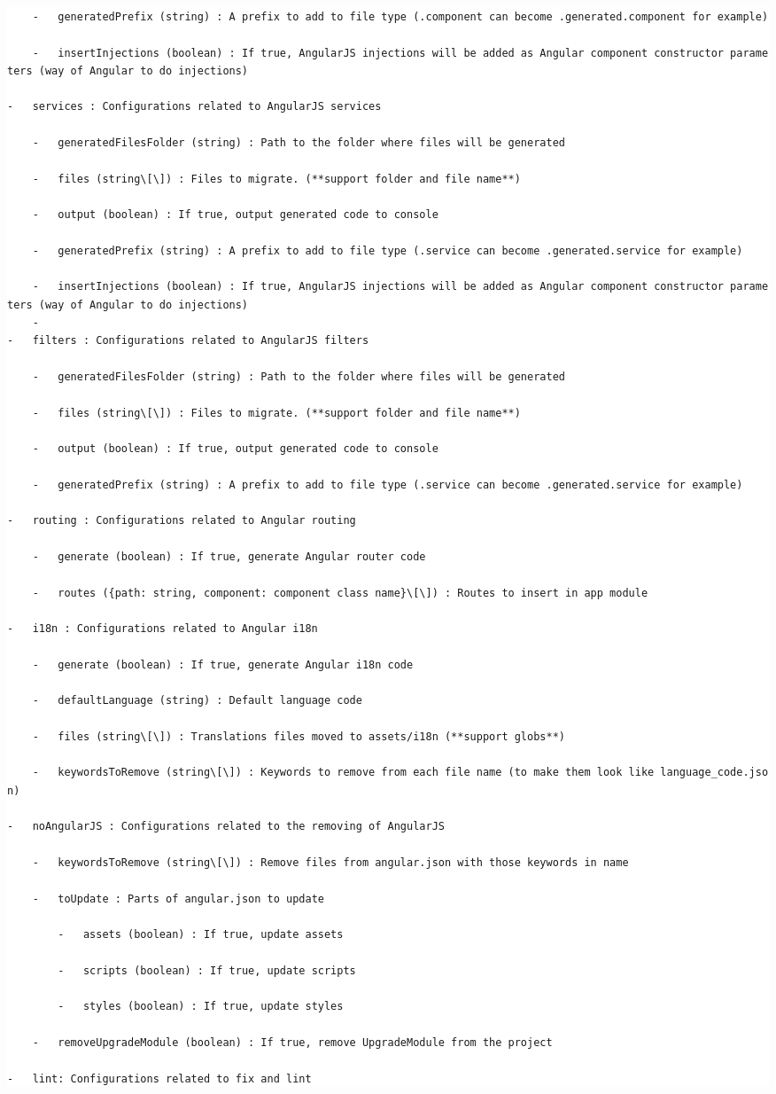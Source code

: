         -   generatedPrefix (string) : A prefix to add to file type (.component can become .generated.component for example)
            
        -   insertInjections (boolean) : If true, AngularJS injections will be added as Angular component constructor parameters (way of Angular to do injections)
            
    -   services : Configurations related to AngularJS services
        
        -   generatedFilesFolder (string) : Path to the folder where files will be generated
            
        -   files (string\[\]) : Files to migrate. (**support folder and file name**)
            
        -   output (boolean) : If true, output generated code to console
            
        -   generatedPrefix (string) : A prefix to add to file type (.service can become .generated.service for example)
            
        -   insertInjections (boolean) : If true, AngularJS injections will be added as Angular component constructor parameters (way of Angular to do injections)
        -   
    -   filters : Configurations related to AngularJS filters
        
        -   generatedFilesFolder (string) : Path to the folder where files will be generated
            
        -   files (string\[\]) : Files to migrate. (**support folder and file name**)
            
        -   output (boolean) : If true, output generated code to console
            
        -   generatedPrefix (string) : A prefix to add to file type (.service can become .generated.service for example)
            
    -   routing : Configurations related to Angular routing
        
        -   generate (boolean) : If true, generate Angular router code
            
        -   routes ({path: string, component: component class name}\[\]) : Routes to insert in app module
            
    -   i18n : Configurations related to Angular i18n
        
        -   generate (boolean) : If true, generate Angular i18n code
            
        -   defaultLanguage (string) : Default language code
            
        -   files (string\[\]) : Translations files moved to assets/i18n (**support globs**)
            
        -   keywordsToRemove (string\[\]) : Keywords to remove from each file name (to make them look like language_code.json)
            
    -   noAngularJS : Configurations related to the removing of AngularJS
        
        -   keywordsToRemove (string\[\]) : Remove files from angular.json with those keywords in name
            
        -   toUpdate : Parts of angular.json to update
            
            -   assets (boolean) : If true, update assets
                
            -   scripts (boolean) : If true, update scripts
                
            -   styles (boolean) : If true, update styles
                
        -   removeUpgradeModule (boolean) : If true, remove UpgradeModule from the project
            
    -   lint: Configurations related to fix and lint
        